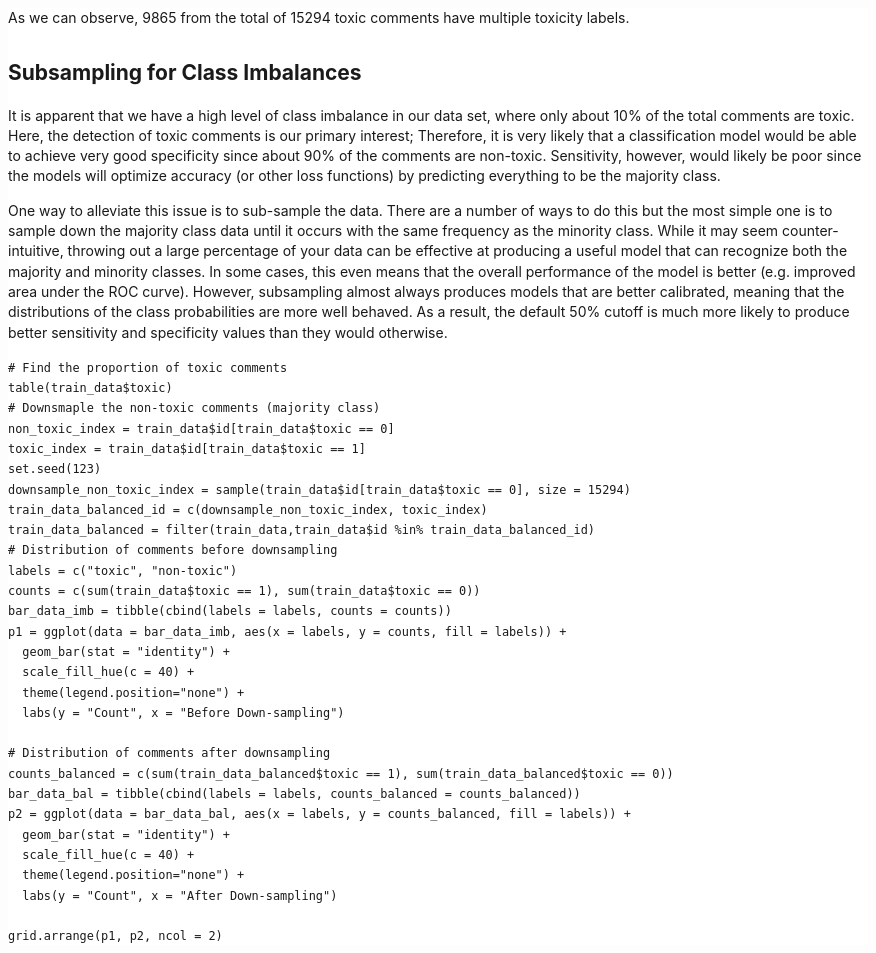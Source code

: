 As we can observe, 9865 from the total of 15294 toxic comments have multiple toxicity labels.

## Subsampling for Class Imbalances

It is apparent that we have a high level of class imbalance in our data set, where only about 10% of the total comments are toxic. Here, the detection of toxic comments is our primary interest; Therefore, it is very likely that a classification model would be able to achieve very good specificity since about 90% of the comments are non-toxic. Sensitivity, however, would likely be poor since the models will optimize accuracy (or other loss functions) by predicting everything to be the majority class.

One way to alleviate this issue is to sub-sample the data. There are a number of ways to do this but the most simple one is to sample down the majority class data until it occurs with the same frequency as the minority class. While it may seem counter-intuitive, throwing out a large percentage of your data can be effective at producing a useful model that can recognize both the majority and minority classes. In some cases, this even means that the overall performance of the model is better (e.g. improved area under the ROC curve). However, subsampling almost always produces models that are better calibrated, meaning that the distributions of the class probabilities are more well behaved. As a result, the default 50% cutoff is much more likely to produce better sensitivity and specificity values than they would otherwise.


```{r}
# Find the proportion of toxic comments
table(train_data$toxic)
# Downsmaple the non-toxic comments (majority class)
non_toxic_index = train_data$id[train_data$toxic == 0]
toxic_index = train_data$id[train_data$toxic == 1]
set.seed(123)
downsample_non_toxic_index = sample(train_data$id[train_data$toxic == 0], size = 15294)
train_data_balanced_id = c(downsample_non_toxic_index, toxic_index)
train_data_balanced = filter(train_data,train_data$id %in% train_data_balanced_id)
# Distribution of comments before downsampling
labels = c("toxic", "non-toxic")
counts = c(sum(train_data$toxic == 1), sum(train_data$toxic == 0))
bar_data_imb = tibble(cbind(labels = labels, counts = counts))
p1 = ggplot(data = bar_data_imb, aes(x = labels, y = counts, fill = labels)) + 
  geom_bar(stat = "identity") + 
  scale_fill_hue(c = 40) +
  theme(legend.position="none") +
  labs(y = "Count", x = "Before Down-sampling")

# Distribution of comments after downsampling
counts_balanced = c(sum(train_data_balanced$toxic == 1), sum(train_data_balanced$toxic == 0))
bar_data_bal = tibble(cbind(labels = labels, counts_balanced = counts_balanced))
p2 = ggplot(data = bar_data_bal, aes(x = labels, y = counts_balanced, fill = labels)) + 
  geom_bar(stat = "identity") + 
  scale_fill_hue(c = 40) +
  theme(legend.position="none") +
  labs(y = "Count", x = "After Down-sampling")

grid.arrange(p1, p2, ncol = 2)
```
